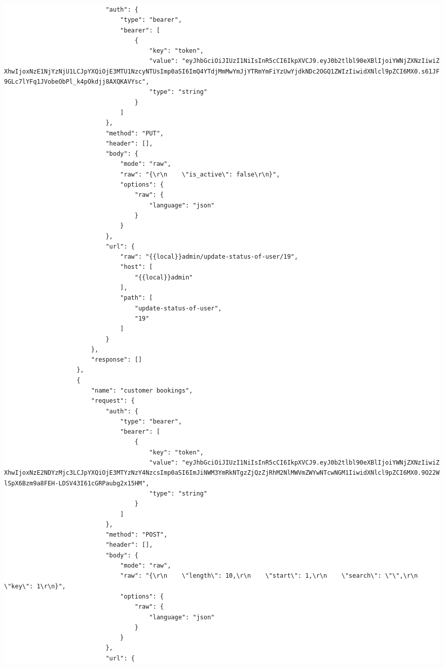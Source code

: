 								"auth": {
									"type": "bearer",
									"bearer": [
										{
											"key": "token",
											"value": "eyJhbGciOiJIUzI1NiIsInR5cCI6IkpXVCJ9.eyJ0b2tlbl90eXBlIjoiYWNjZXNzIiwiZXhwIjoxNzE1NjYzNjU1LCJpYXQiOjE3MTU1NzcyNTUsImp0aSI6ImQ4YTdjMmMwYmJjYTRmYmFiYzUwYjdkNDc2OGQ1ZWIzIiwidXNlcl9pZCI6MX0.s61JF9GLc7lYFq1JVobeObPl_k4pOkdjj8AXQKAVYsc",
											"type": "string"
										}
									]
								},
								"method": "PUT",
								"header": [],
								"body": {
									"mode": "raw",
									"raw": "{\r\n    \"is_active\": false\r\n}",
									"options": {
										"raw": {
											"language": "json"
										}
									}
								},
								"url": {
									"raw": "{{local}}admin/update-status-of-user/19",
									"host": [
										"{{local}}admin"
									],
									"path": [
										"update-status-of-user",
										"19"
									]
								}
							},
							"response": []
						},
						{
							"name": "customer bookings",
							"request": {
								"auth": {
									"type": "bearer",
									"bearer": [
										{
											"key": "token",
											"value": "eyJhbGciOiJIUzI1NiIsInR5cCI6IkpXVCJ9.eyJ0b2tlbl90eXBlIjoiYWNjZXNzIiwiZXhwIjoxNzE2NDYzMjc3LCJpYXQiOjE3MTYzNzY4NzcsImp0aSI6ImJiNWM3YmRkNTgzZjQzZjRhM2NlMWVmZWYwNTcwNGM1IiwidXNlcl9pZCI6MX0.9O22WlSpX6Bzm9a8FEH-LDSV43I61cGRPaubg2x15HM",
											"type": "string"
										}
									]
								},
								"method": "POST",
								"header": [],
								"body": {
									"mode": "raw",
									"raw": "{\r\n    \"length\": 10,\r\n    \"start\": 1,\r\n    \"search\": \"\",\r\n    \"key\": 1\r\n}",
									"options": {
										"raw": {
											"language": "json"
										}
									}
								},
								"url": {